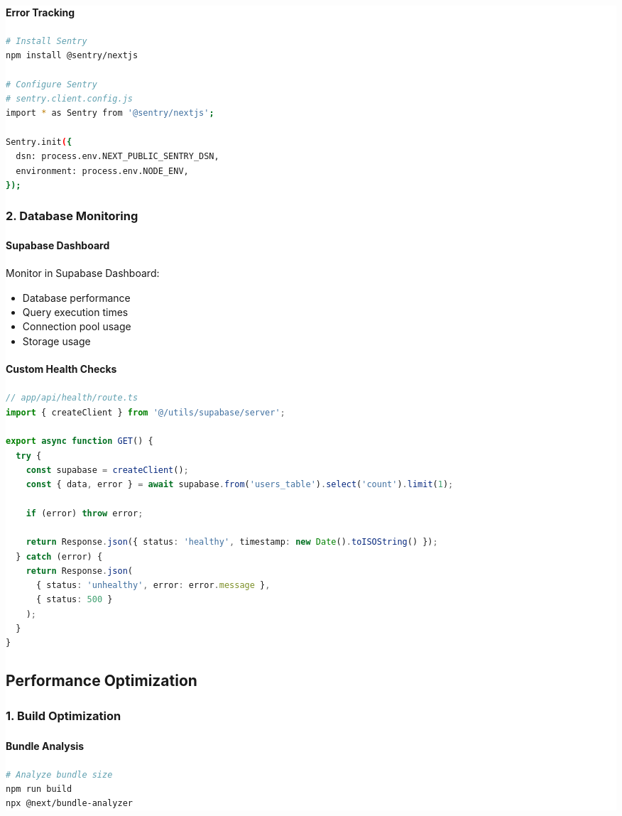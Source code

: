 #### Error Tracking
```bash
# Install Sentry
npm install @sentry/nextjs

# Configure Sentry
# sentry.client.config.js
import * as Sentry from '@sentry/nextjs';

Sentry.init({
  dsn: process.env.NEXT_PUBLIC_SENTRY_DSN,
  environment: process.env.NODE_ENV,
});
```

### 2. Database Monitoring

#### Supabase Dashboard
Monitor in Supabase Dashboard:
- Database performance
- Query execution times
- Connection pool usage
- Storage usage

#### Custom Health Checks
```typescript
// app/api/health/route.ts
import { createClient } from '@/utils/supabase/server';

export async function GET() {
  try {
    const supabase = createClient();
    const { data, error } = await supabase.from('users_table').select('count').limit(1);
    
    if (error) throw error;
    
    return Response.json({ status: 'healthy', timestamp: new Date().toISOString() });
  } catch (error) {
    return Response.json(
      { status: 'unhealthy', error: error.message },
      { status: 500 }
    );
  }
}
```

## Performance Optimization

### 1. Build Optimization

#### Bundle Analysis
```bash
# Analyze bundle size
npm run build
npx @next/bundle-analyzer
```
